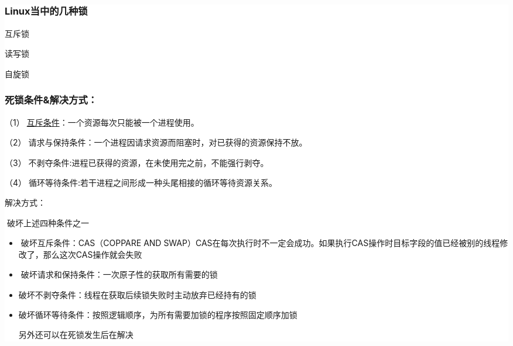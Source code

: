### Linux当中的几种锁

互斥锁

读写锁

自旋锁

### 死锁条件&解决方式：

（1） [互斥条件](https://www.zhihu.com/search?q=互斥条件&search_source=Entity&hybrid_search_source=Entity&hybrid_search_extra={"sourceType"%3A"article"%2C"sourceId"%3A"25677118"})：一个资源每次只能被一个进程使用。

（2） 请求与保持条件：一个进程因请求资源而阻塞时，对已获得的资源保持不放。

（3） 不剥夺条件:进程已获得的资源，在未使用完之前，不能强行剥夺。

（4） 循环等待条件:若干进程之间形成一种头尾相接的循环等待资源关系。

解决方式：

​	破坏上述四种条件之一

- ​		破坏互斥条件：CAS（COPPARE AND SWAP）CAS在每次执行时不一定会成功。如果执行CAS操作时目标字段的值已经被别的线程修改了，那么这次CAS操作就会失败

- ​		破坏请求和保持条件：一次原子性的获取所有需要的锁

- ​		破坏不剥夺条件：线程在获取后续锁失败时主动放弃已经持有的锁

- ​		破坏循环等待条件：按照逻辑顺序，为所有需要加锁的程序按照固定顺序加锁

  另外还可以在死锁发生后在解决